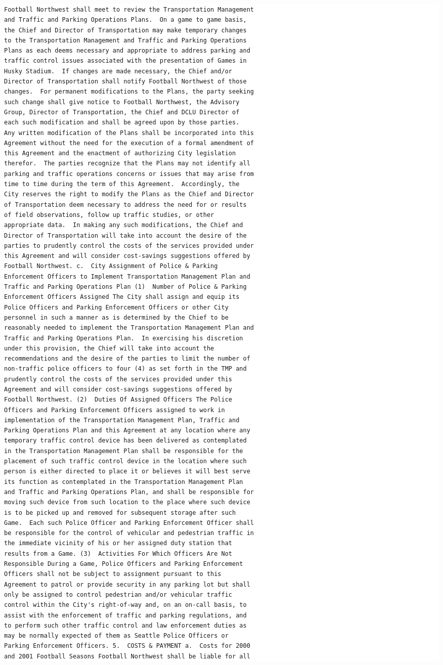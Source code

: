     Football Northwest shall meet to review the Transportation Management  
    and Traffic and Parking Operations Plans.  On a game to game basis,  
    the Chief and Director of Transportation may make temporary changes  
    to the Transportation Management and Traffic and Parking Operations  
    Plans as each deems necessary and appropriate to address parking and  
    traffic control issues associated with the presentation of Games in  
    Husky Stadium.  If changes are made necessary, the Chief and/or  
    Director of Transportation shall notify Football Northwest of those  
    changes.  For permanent modifications to the Plans, the party seeking  
    such change shall give notice to Football Northwest, the Advisory  
    Group, Director of Transportation, the Chief and DCLU Director of  
    each such modification and shall be agreed upon by those parties.  
    Any written modification of the Plans shall be incorporated into this  
    Agreement without the need for the execution of a formal amendment of  
    this Agreement and the enactment of authorizing City legislation  
    therefor.  The parties recognize that the Plans may not identify all  
    parking and traffic operations concerns or issues that may arise from  
    time to time during the term of this Agreement.  Accordingly, the  
    City reserves the right to modify the Plans as the Chief and Director  
    of Transportation deem necessary to address the need for or results  
    of field observations, follow up traffic studies, or other  
    appropriate data.  In making any such modifications, the Chief and  
    Director of Transportation will take into account the desire of the  
    parties to prudently control the costs of the services provided under  
    this Agreement and will consider cost-savings suggestions offered by  
    Football Northwest. c.  City Assignment of Police & Parking  
    Enforcement Officers to Implement Transportation Management Plan and  
    Traffic and Parking Operations Plan (1)  Number of Police & Parking  
    Enforcement Officers Assigned The City shall assign and equip its  
    Police Officers and Parking Enforcement Officers or other City  
    personnel in such a manner as is determined by the Chief to be  
    reasonably needed to implement the Transportation Management Plan and  
    Traffic and Parking Operations Plan.  In exercising his discretion  
    under this provision, the Chief will take into account the  
    recommendations and the desire of the parties to limit the number of  
    non-traffic police officers to four (4) as set forth in the TMP and  
    prudently control the costs of the services provided under this  
    Agreement and will consider cost-savings suggestions offered by  
    Football Northwest. (2)  Duties Of Assigned Officers The Police  
    Officers and Parking Enforcement Officers assigned to work in  
    implementation of the Transportation Management Plan, Traffic and  
    Parking Operations Plan and this Agreement at any location where any  
    temporary traffic control device has been delivered as contemplated  
    in the Transportation Management Plan shall be responsible for the  
    placement of such traffic control device in the location where such  
    person is either directed to place it or believes it will best serve  
    its function as contemplated in the Transportation Management Plan  
    and Traffic and Parking Operations Plan, and shall be responsible for  
    moving such device from such location to the place where such device  
    is to be picked up and removed for subsequent storage after such  
    Game.  Each such Police Officer and Parking Enforcement Officer shall  
    be responsible for the control of vehicular and pedestrian traffic in  
    the immediate vicinity of his or her assigned duty station that  
    results from a Game. (3)  Activities For Which Officers Are Not  
    Responsible During a Game, Police Officers and Parking Enforcement  
    Officers shall not be subject to assignment pursuant to this  
    Agreement to patrol or provide security in any parking lot but shall  
    only be assigned to control pedestrian and/or vehicular traffic  
    control within the City's right-of-way and, on an on-call basis, to  
    assist with the enforcement of traffic and parking regulations, and  
    to perform such other traffic control and law enforcement duties as  
    may be normally expected of them as Seattle Police Officers or  
    Parking Enforcement Officers. 5.  COSTS & PAYMENT a.  Costs for 2000  
    and 2001 Football Seasons Football Northwest shall be liable for all  